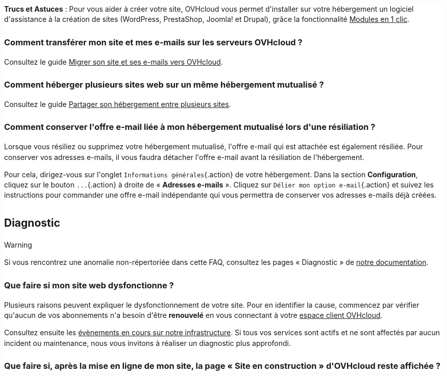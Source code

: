 **Trucs et Astuces** : Pour vous aider à créer votre site, OVHcloud vous permet d'installer sur votre hébergement un logiciel d'assistance à la création de sites (WordPress, PrestaShop, Joomla! et Drupal), grâce la fonctionnalité [Modules en 1 clic](https://docs.ovh.com/ca/fr/hosting/modules-en-1-clic/).

### Comment transférer mon site et mes e-mails sur les serveurs OVHcloud ? 

Consultez le guide [Migrer son site et ses e-mails vers OVHcloud](https://docs.ovh.com/ca/fr/hosting/migrer-mon-site-chez-ovh/).

### Comment héberger plusieurs sites web sur un même hébergement mutualisé ?

Consultez le guide [Partager son hébergement entre plusieurs sites](https://docs.ovh.com/ca/fr/hosting/multisites-configurer-un-multisite-sur-mon-hebergement-web/).

### Comment conserver l'offre e-mail liée à mon hébergement mutualisé lors d'une résiliation ?

Lorsque vous résiliez ou supprimez votre hébergement mutualisé, l'offre e-mail qui est attachée est également résiliée. Pour conserver vos adresses e-mails, il vous faudra détacher l'offre e-mail avant la résiliation de l'hébergement.<br>

Pour cela, dirigez-vous sur l'onglet `Informations générales`{.action} de votre hébergement. Dans la section **Configuration**, cliquez sur le bouton `...`{.action} à droite de « **Adresses e-mails** ». Cliquez sur `Délier mon option e-mail`{.action} et suivez les instructions pour commander une offre e-mail indépendante qui vous permettra de conserver vos adresses e-mails déjà créées.

## Diagnostic

> [!warning]
>
> Si vous rencontrez une anomalie non-répertoriée dans cette FAQ, consultez les pages « Diagnostic » de [notre documentation](https://docs.ovh.com/ca/fr/hosting/).
>

### Que faire si mon site web dysfonctionne ? 

Plusieurs raisons peuvent expliquer le dysfonctionnement de votre site. Pour en identifier la cause, commencez par vérifier qu'aucun de vos abonnements n'a besoin d'être **renouvelé** en vous connectant à votre [espace client OVHcloud](https://ca.ovh.com/auth/?action=gotomanager&from=https://www.ovh.com/ca/ca/fr/&ovhSubsidiary=qc).

Consultez ensuite les [évènements en cours sur notre infrastructure](https://www.status-ovhcloud.com/). Si tous vos services sont actifs et ne sont affectés par aucun incident ou maintenance, nous vous invitons à réaliser un diagnostic plus approfondi.

### Que faire si, après la mise en ligne de mon site, la page « Site en construction » d'OVHcloud reste affichée ?
